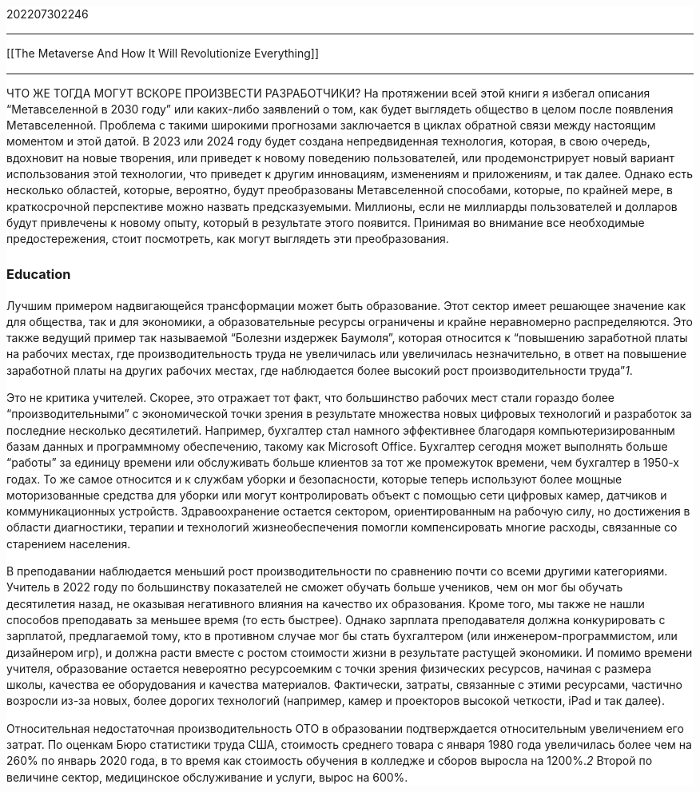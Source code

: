 202207302246
***
[[The Metaverse And How It Will Revolutionize Everything]]
***
ЧТО ЖЕ ТОГДА МОГУТ ВСКОРЕ ПРОИЗВЕСТИ РАЗРАБОТЧИКИ? На протяжении всей этой книги я избегал описания “Метавселенной в 2030 году” или каких-либо заявлений о том, как будет выглядеть общество в целом после появления Метавселенной. Проблема с такими широкими прогнозами заключается в циклах обратной связи между настоящим моментом и этой датой. В 2023 или 2024 году будет создана непредвиденная технология, которая, в свою очередь, вдохновит на новые творения, или приведет к новому поведению пользователей, или продемонстрирует новый вариант использования этой технологии, что приведет к другим инновациям, изменениям и приложениям, и так далее. Однако есть несколько областей, которые, вероятно, будут преобразованы Метавселенной способами, которые, по крайней мере, в краткосрочной перспективе можно назвать предсказуемыми. Миллионы, если не миллиарды пользователей и долларов будут привлечены к новому опыту, который в результате этого появится. Принимая во внимание все необходимые предостережения, стоит посмотреть, как могут выглядеть эти преобразования.

### Education

Лучшим примером надвигающейся трансформации может быть образование. Этот сектор имеет решающее значение как для общества, так и для экономики, а образовательные ресурсы ограничены и крайне неравномерно распределяются. Это также ведущий пример так называемой “Болезни издержек Баумоля”, которая относится к “повышению заработной платы на рабочих местах, где производительность труда не увеличилась или увеличилась незначительно, в ответ на повышение заработной платы на других рабочих местах, где наблюдается более высокий рост производительности труда”*1*.

Это не критика учителей. Скорее, это отражает тот факт, что большинство рабочих мест стали гораздо более “производительными” с экономической точки зрения в результате множества новых цифровых технологий и разработок за последние несколько десятилетий. Например, бухгалтер стал намного эффективнее благодаря компьютеризированным базам данных и программному обеспечению, такому как Microsoft Office. Бухгалтер сегодня может выполнять больше “работы” за единицу времени или обслуживать больше клиентов за тот же промежуток времени, чем бухгалтер в 1950-х годах. То же самое относится и к службам уборки и безопасности, которые теперь используют более мощные моторизованные средства для уборки или могут контролировать объект с помощью сети цифровых камер, датчиков и коммуникационных устройств. Здравоохранение остается сектором, ориентированным на рабочую силу, но достижения в области диагностики, терапии и технологий жизнеобеспечения помогли компенсировать многие расходы, связанные со старением населения.

В преподавании наблюдается меньший рост производительности по сравнению почти со всеми другими категориями. Учитель в 2022 году по большинству показателей не сможет обучать больше учеников, чем он мог бы обучать десятилетия назад, не оказывая негативного влияния на качество их образования. Кроме того, мы также не нашли способов преподавать за меньшее время (то есть быстрее). Однако зарплата преподавателя должна конкурировать с зарплатой, предлагаемой тому, кто в противном случае мог бы стать бухгалтером (или инженером-программистом, или дизайнером игр), и должна расти вместе с ростом стоимости жизни в результате растущей экономики. И помимо времени учителя, образование остается невероятно ресурсоемким с точки зрения физических ресурсов, начиная с размера школы, качества ее оборудования и качества материалов. Фактически, затраты, связанные с этими ресурсами, частично возросли из-за новых, более дорогих технологий (например, камер и проекторов высокой четкости, iPad и так далее).

Относительная недостаточная производительность ОТО в образовании подтверждается относительным увеличением его затрат. По оценкам Бюро статистики труда США, стоимость среднего товара с января 1980 года увеличилась более чем на 260% по январь 2020 года, в то время как стоимость обучения в колледже и сборов выросла на 1200%.*2* Второй по величине сектор, медицинское обслуживание и услуги, вырос на 600%.
